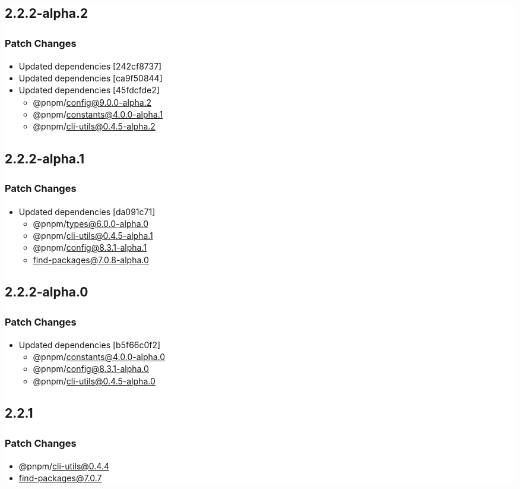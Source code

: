 ## 2.2.2-alpha.2

### Patch Changes

- Updated dependencies [242cf8737]
- Updated dependencies [ca9f50844]
- Updated dependencies [45fdcfde2]
  - @pnpm/config@9.0.0-alpha.2
  - @pnpm/constants@4.0.0-alpha.1
  - @pnpm/cli-utils@0.4.5-alpha.2

## 2.2.2-alpha.1

### Patch Changes

- Updated dependencies [da091c71]
  - @pnpm/types@6.0.0-alpha.0
  - @pnpm/cli-utils@0.4.5-alpha.1
  - @pnpm/config@8.3.1-alpha.1
  - find-packages@7.0.8-alpha.0

## 2.2.2-alpha.0

### Patch Changes

- Updated dependencies [b5f66c0f2]
  - @pnpm/constants@4.0.0-alpha.0
  - @pnpm/config@8.3.1-alpha.0
  - @pnpm/cli-utils@0.4.5-alpha.0

## 2.2.1

### Patch Changes

- @pnpm/cli-utils@0.4.4
- find-packages@7.0.7
